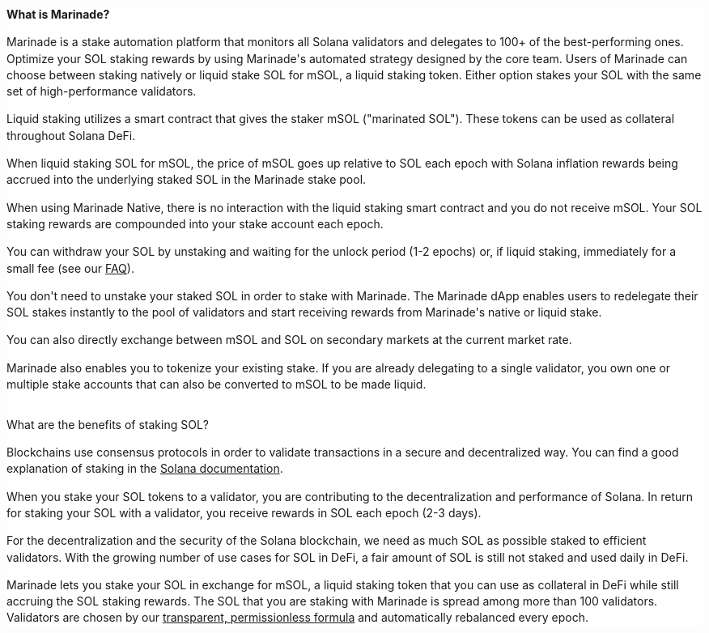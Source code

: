 **What is Marinade?**

Marinade is a stake automation platform that monitors all Solana validators
and delegates to 100+ of the best-performing ones. Optimize your SOL staking
rewards by using Marinade's automated strategy designed by the core team.
Users of Marinade can choose between staking natively or liquid stake SOL for
mSOL, a liquid staking token. Either option stakes your SOL with the same set
of high-performance validators.

Liquid staking utilizes a smart contract that gives the staker mSOL
("marinated SOL"). These tokens can be used as collateral throughout Solana
DeFi.

When liquid staking SOL for mSOL, the price of mSOL goes up relative to SOL
each epoch with Solana inflation rewards being accrued into the underlying
staked SOL in the Marinade stake pool.

When using Marinade Native, there is no interaction with the liquid staking
smart contract and you do not receive mSOL. Your SOL staking rewards are
compounded into your stake account each epoch.

You can withdraw your SOL by unstaking and waiting for the unlock period (1-2
epochs) or, if liquid staking, immediately for a small fee (see our
[FAQ](/getting-started/faq#what-fees-does-marinade-charge)).

You don't need to unstake your staked SOL in order to stake with Marinade. The
Marinade dApp enables users to redelegate their SOL stakes instantly to the
pool of validators and start receiving rewards from Marinade's native or
liquid stake.

You can also directly exchange between mSOL and SOL on secondary markets at
the current market rate.

Marinade also enables you to tokenize your existing stake. If you are already
delegating to a single validator, you own one or multiple stake accounts that
can also be converted to mSOL to be made liquid.

##

What are the benefits of staking SOL?

Blockchains use consensus protocols in order to validate transactions in a
secure and decentralized way. You can find a good explanation of staking in
the [Solana documentation](https://solana.com/staking).

When you stake your SOL tokens to a validator, you are contributing to the
decentralization and performance of Solana. In return for staking your SOL
with a validator, you receive rewards in SOL each epoch (2-3 days).

For the decentralization and the security of the Solana blockchain, we need as
much SOL as possible staked to efficient validators. With the growing number
of use cases for SOL in DeFi, a fair amount of SOL is still not staked and
used daily in DeFi.

Marinade lets you stake your SOL in exchange for mSOL, a liquid staking token
that you can use as collateral in DeFi while still accruing the SOL staking
rewards. The SOL that you are staking with Marinade is spread among more than
100 validators. Validators are chosen by our [transparent, permissionless
formula](/marinade-protocol/validators#delegation-formula) and automatically
rebalanced every epoch.
